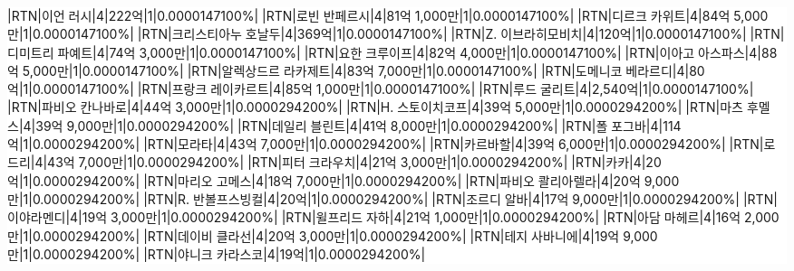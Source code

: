 |RTN|이언 러시|4|222억|1|0.0000147100%|
|RTN|로빈 반페르시|4|81억 1,000만|1|0.0000147100%|
|RTN|디르크 카위트|4|84억 5,000만|1|0.0000147100%|
|RTN|크리스티아누 호날두|4|369억|1|0.0000147100%|
|RTN|Z. 이브라히모비치|4|120억|1|0.0000147100%|
|RTN|디미트리 파예트|4|74억 3,000만|1|0.0000147100%|
|RTN|요한 크루이프|4|82억 4,000만|1|0.0000147100%|
|RTN|이아고 아스파스|4|88억 5,000만|1|0.0000147100%|
|RTN|알렉상드르 라카제트|4|83억 7,000만|1|0.0000147100%|
|RTN|도메니코 베라르디|4|80억|1|0.0000147100%|
|RTN|프랑크 레이카르트|4|85억 1,000만|1|0.0000147100%|
|RTN|루드 굴리트|4|2,540억|1|0.0000147100%|
|RTN|파비오 칸나바로|4|44억 3,000만|1|0.0000294200%|
|RTN|H. 스토이치코프|4|39억 5,000만|1|0.0000294200%|
|RTN|마츠 후멜스|4|39억 9,000만|1|0.0000294200%|
|RTN|데일리 블린트|4|41억 8,000만|1|0.0000294200%|
|RTN|폴 포그바|4|114억|1|0.0000294200%|
|RTN|모라타|4|43억 7,000만|1|0.0000294200%|
|RTN|카르바할|4|39억 6,000만|1|0.0000294200%|
|RTN|로드리|4|43억 7,000만|1|0.0000294200%|
|RTN|피터 크라우치|4|21억 3,000만|1|0.0000294200%|
|RTN|카카|4|20억|1|0.0000294200%|
|RTN|마리오 고메스|4|18억 7,000만|1|0.0000294200%|
|RTN|파비오 콸리아렐라|4|20억 9,000만|1|0.0000294200%|
|RTN|R. 반볼프스빙컬|4|20억|1|0.0000294200%|
|RTN|조르디 알바|4|17억 9,000만|1|0.0000294200%|
|RTN|이야라멘디|4|19억 3,000만|1|0.0000294200%|
|RTN|윌프리드 자하|4|21억 1,000만|1|0.0000294200%|
|RTN|아담 마헤르|4|16억 2,000만|1|0.0000294200%|
|RTN|데이비 클라선|4|20억 3,000만|1|0.0000294200%|
|RTN|테지 사바니에|4|19억 9,000만|1|0.0000294200%|
|RTN|야니크 카라스코|4|19억|1|0.0000294200%|
